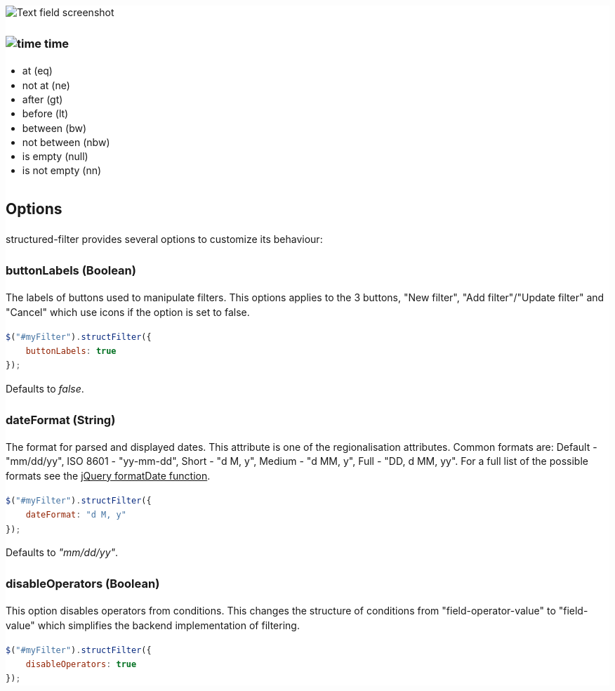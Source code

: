![Text field screenshot](https://raw.github.com/evoluteur/structured-filter/master/screenshots/sf-cond-text.gif)

### ![time](https://raw.github.com/evoluteur/structured-filter/master/screenshots/ft-time.gif) time

- at (eq)
- not at (ne)
- after (gt)
- before (lt)
- between (bw)
- not between (nbw)
- is empty (null)
- is not empty (nn)


<a name="Options"></a>
## Options

structured-filter provides several options to customize its behaviour:

### buttonLabels (Boolean)

The labels of buttons used to manipulate filters. This options applies to the 3 buttons, "New filter", "Add filter"/"Update filter" and "Cancel" which use icons if the option is set to false.

```javascript
$("#myFilter").structFilter({
    buttonLabels: true
});
```

Defaults to *false*.

### dateFormat (String)

The format for parsed and displayed dates. This attribute is one of the regionalisation attributes.
Common formats are: Default - "mm/dd/yy", ISO 8601 - "yy-mm-dd", Short - "d M, y", Medium - "d MM, y", Full - "DD, d MM, yy". For a full list of the possible formats see the [jQuery formatDate function](http://docs.jquery.com/UI/Datepicker/formatDate).

```javascript
$("#myFilter").structFilter({
    dateFormat: "d M, y"
});
```

Defaults to *"mm/dd/yy"*.

### disableOperators (Boolean)

This option disables operators from conditions. This changes the structure of conditions from "field-operator-value" to "field-value" which simplifies the backend implementation of filtering. 

```javascript
$("#myFilter").structFilter({
    disableOperators: true
});
```
